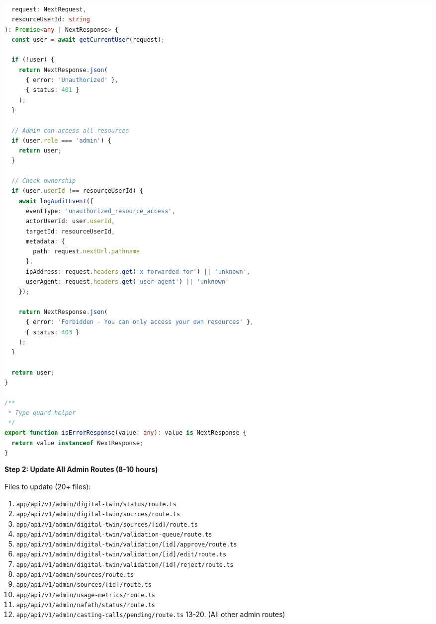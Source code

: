 ```typescript
  request: NextRequest,
  resourceUserId: string
): Promise<any | NextResponse> {
  const user = await getCurrentUser(request);
  
  if (!user) {
    return NextResponse.json(
      { error: 'Unauthorized' },
      { status: 401 }
    );
  }
  
  // Admin can access all resources
  if (user.role === 'admin') {
    return user;
  }
  
  // Check ownership
  if (user.userId !== resourceUserId) {
    await logAuditEvent({
      eventType: 'unauthorized_resource_access',
      actorUserId: user.userId,
      targetId: resourceUserId,
      metadata: {
        path: request.nextUrl.pathname
      },
      ipAddress: request.headers.get('x-forwarded-for') || 'unknown',
      userAgent: request.headers.get('user-agent') || 'unknown'
    });
    
    return NextResponse.json(
      { error: 'Forbidden - You can only access your own resources' },
      { status: 403 }
    );
  }
  
  return user;
}

/**
 * Type guard helper
 */
export function isErrorResponse(value: any): value is NextResponse {
  return value instanceof NextResponse;
}
```

**Step 2: Update All Admin Routes (8-10 hours)**

Files to update (20+ files):

1. `app/api/v1/admin/digital-twin/status/route.ts`
2. `app/api/v1/admin/digital-twin/sources/route.ts`
3. `app/api/v1/admin/digital-twin/sources/[id]/route.ts`
4. `app/api/v1/admin/digital-twin/validation-queue/route.ts`
5. `app/api/v1/admin/digital-twin/validation/[id]/approve/route.ts`
6. `app/api/v1/admin/digital-twin/validation/[id]/edit/route.ts`
7. `app/api/v1/admin/digital-twin/validation/[id]/reject/route.ts`
8. `app/api/v1/admin/sources/route.ts`
9. `app/api/v1/admin/sources/[id]/route.ts`
10. `app/api/v1/admin/usage-metrics/route.ts`
11. `app/api/v1/admin/nafath/status/route.ts`
12. `app/api/v1/admin/casting-calls/pending/route.ts`
13-20. (All other admin routes)
